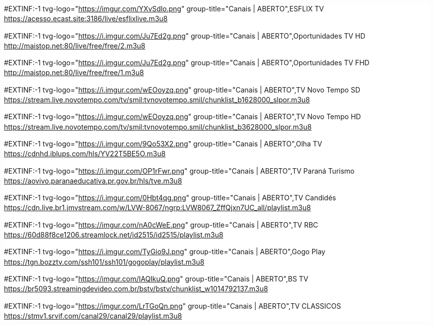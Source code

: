 #EXTINF:-1 tvg-logo="https://imgur.com/YXvSdlo.png" group-title="Canais | ABERTO",ESFLIX TV
https://acesso.ecast.site:3186/live/esflixlive.m3u8

#EXTINF:-1 tvg-logo="https://i.imgur.com/Ju7Ed2g.png" group-title="Canais | ABERTO",Oportunidades TV HD
http://maistop.net:80/live/free/free/2.m3u8

#EXTINF:-1 tvg-logo="https://i.imgur.com/Ju7Ed2g.png" group-title="Canais | ABERTO",Oportunidades TV FHD
http://maistop.net:80/live/free/free/1.m3u8

#EXTINF:-1 tvg-logo="https://i.imgur.com/wEOoyzq.png" group-title="Canais | ABERTO",TV Novo Tempo SD
https://stream.live.novotempo.com/tv/smil:tvnovotempo.smil/chunklist_b1628000_slpor.m3u8

#EXTINF:-1 tvg-logo="https://i.imgur.com/wEOoyzq.png" group-title="Canais | ABERTO",TV Novo Tempo HD
https://stream.live.novotempo.com/tv/smil:tvnovotempo.smil/chunklist_b3628000_slpor.m3u8

#EXTINF:-1 tvg-logo="https://i.imgur.com/9Qo53X2.png" group-title="Canais | ABERTO",Olha TV
https://cdnhd.iblups.com/hls/YV22T5BE5O.m3u8

#EXTINF:-1 tvg-logo="https://i.imgur.com/OP1rFwr.png" group-title="Canais | ABERTO",TV Paraná Turismo 
https://aovivo.paranaeducativa.pr.gov.br/hls/tve.m3u8

#EXTINF:-1 tvg-logo="https://i.imgur.com/0Hbt4qg.png" group-title="Canais | ABERTO",TV Candidés
https://cdn.live.br1.jmvstream.com/w/LVW-8067/ngrp:LVW8067_ZffQjxn7UC_all/playlist.m3u8

#EXTINF:-1 tvg-logo="https://imgur.com/nA0cWeE.png" group-title="Canais | ABERTO",TV RBC
https://60d88f8ce1206.streamlock.net/id2515/id2515/playlist.m3u8

#EXTINF:-1 tvg-logo="https://i.imgur.com/TyGio9J.png" group-title="Canais | ABERTO",Gogo Play
https://tgn.bozztv.com/ssh101/ssh101/gogoplay/playlist.m3u8

#EXTINF:-1 tvg-logo="https://imgur.com/IAQIkuQ.png" group-title="Canais | ABERTO",BS TV
https://br5093.streamingdevideo.com.br/bstv/bstv/chunklist_w1014792137.m3u8

#EXTINF:-1 tvg-logo="https://imgur.com/LrTGoQn.png" group-title="Canais | ABERTO",TV CLASSICOS
https://stmv1.srvif.com/canal29/canal29/playlist.m3u8
 
